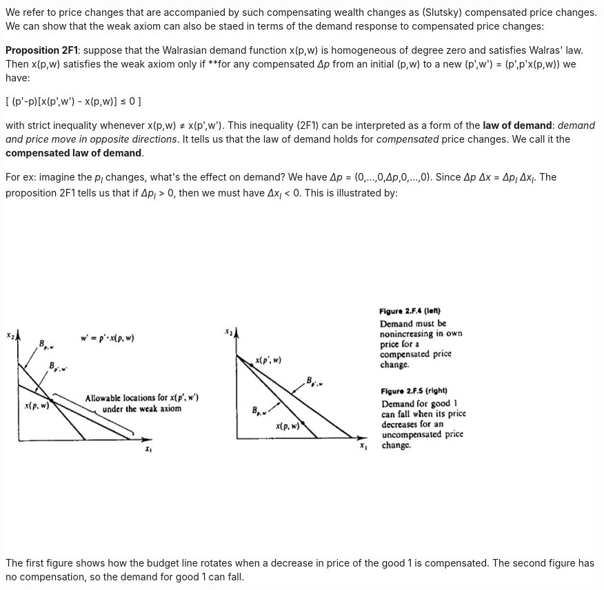 We refer to price changes that are accompanied by such compensating wealth changes as (Slutsky) compensated price changes. We can show that the weak axiom can also be staed in terms of the demand response to compensated price changes:

**Proposition 2F1**: suppose that the Walrasian demand function x(p,w) is homogeneous of degree zero and satisfies Walras' law. Then x(p,w) satisfies the weak axiom only if **for any compensated $\Delta p$ from an initial (p,w) to a new (p',w') = (p',p'x(p,w)) we have:

\[ (p'-p)[x(p',w') - x(p,w)]  ≤ 0 \]

with strict inequality whenever x(p,w) ≠ x(p',w'). This inequality (2F1) can be interpreted as a form of the **law of demand**: *demand and price move in opposite directions*. It tells us that the law of demand holds for *compensated* price changes. We call it the **compensated law of demand**. 

For ex: imagine the $p_l$ changes, what's the effect on demand? We have $\Delta p$ = (0,...,0,$\Delta p$,0,...,0). Since $\Delta p$ $\Delta x$ = $\Delta p_l$ $\Delta x_l$. The proposition 2F1 tells us that if $\Delta p_l$ > 0, then we must have $\Delta x_l$ < 0. This is illustrated by: 

<img src="14.121-Microeconomic-Theory-I_files/figure-html/unnamed-chunk-6-1.png" width="672" />

The first figure shows how the budget line rotates when a decrease in price of the good 1 is compensated. The second figure has no compensation, so the demand for good 1 can fall.
